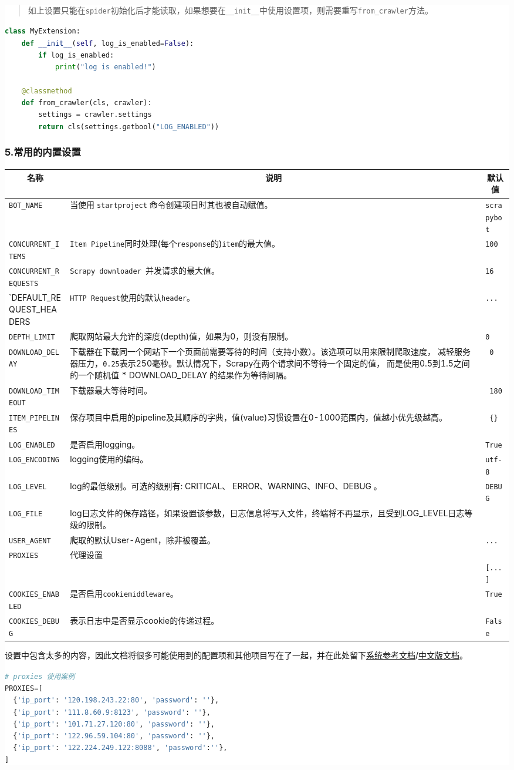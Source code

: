 > 如上设置只能在`spider`初始化后才能读取，如果想要在`__init__`中使用设置项，则需要重写`from_crawler`方法。

```python
class MyExtension:
    def __init__(self, log_is_enabled=False):
        if log_is_enabled:
            print("log is enabled!")

    @classmethod
    def from_crawler(cls, crawler):
        settings = crawler.settings
        return cls(settings.getbool("LOG_ENABLED"))
```

### 5.常用的内置设置

| 名称                     | 说明                                                         | 默认值      |
| ------------------------ | ------------------------------------------------------------ | ----------- |
| `BOT_NAME`               | 当使用 `startproject` 命令创建项目时其也被自动赋值。         | `scrapybot` |
| `CONCURRENT_ITEMS`       | `Item Pipeline`同时处理(每个`response`的)`item`的最大值。    | `100`       |
| `CONCURRENT_REQUESTS`    | `Scrapy downloader `并发请求的最大值。                       | `16`        |
| `DEFAULT_REQUEST_HEADERS | `HTTP Request`使用的默认`header`。                           | `...`       |
| `DEPTH_LIMIT`            | 爬取网站最大允许的深度(depth)值，如果为0，则没有限制。       | `0`         |
| `DOWNLOAD_DELAY`         | 下载器在下载同一个网站下一个页面前需要等待的时间（支持小数）。该选项可以用来限制爬取速度， 减轻服务器压力，`0.25`表示250毫秒。默认情况下，Scrapy在两个请求间不等待一个固定的值， 而是使用0.5到1.5之间的一个随机值 * DOWNLOAD_DELAY 的结果作为等待间隔。 | ` 0`        |
| `DOWNLOAD_TIMEOUT`       | 下载器最大等待时间。                                         | ` 180`      |
| `ITEM_PIPELINES`         | 保存项目中启用的pipeline及其顺序的字典，值(value)习惯设置在0-1000范围内，值越小优先级越高。 | ` {}`       |
| `LOG_ENABLED`            | 是否启用logging。                                            | `True`      |
| `LOG_ENCODING`           | logging使用的编码。                                          | `utf-8`     |
| `LOG_LEVEL`              | log的最低级别。可选的级别有: CRITICAL、 ERROR、WARNING、INFO、DEBUG 。 | `DEBUG`     |
| `LOG_FILE`               | log日志文件的保存路径，如果设置该参数，日志信息将写入文件，终端将不再显示，且受到LOG_LEVEL日志等级的限制。 |             |
| `USER_AGENT`             | 爬取的默认User-Agent，除非被覆盖。                           | `...`       |
| `PROXIES`                | 代理设置                                                     | ` [...]`    |
| `COOKIES_ENABLED`        | 是否启用`cookiemiddleware`。                                 | `True`      |
| `COOKIES_DEBUG`          | 表示日志中是否显示cookie的传递过程。                         | `False`     |

设置中包含太多的内容，因此文档将很多可能使用到的配置项和其他项目写在了一起，并在此处留下[系统参考文档](https://doc.scrapy.org/en/latest/topics/settings.html#topics-settings-ref)/[中文版文档](https://www.jianshu.com/p/df9c0d1e9087)。

```python
# proxies 使用案例
PROXIES=[
  {'ip_port': '120.198.243.22:80', 'password': ''},
  {'ip_port': '111.8.60.9:8123', 'password': ''},
  {'ip_port': '101.71.27.120:80', 'password': ''},
  {'ip_port': '122.96.59.104:80', 'password': ''},
  {'ip_port': '122.224.249.122:8088', 'password':''},
]
```

